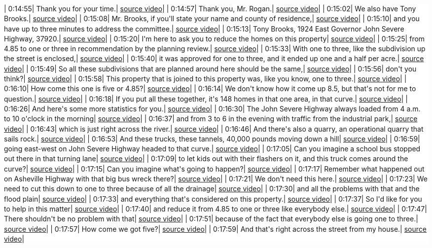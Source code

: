 | 0:14:55| Thank you for your time.| [source video](https://archive.org/details/co-com-r-267-220523-zoning?start=895)|
| 0:14:57| Thank you, Mr. Rogan.| [source video](https://archive.org/details/co-com-r-267-220523-zoning?start=897)|
| 0:15:02| We also have Tony Brooks.| [source video](https://archive.org/details/co-com-r-267-220523-zoning?start=902)|
| 0:15:08| Mr. Brooks, if you'll state your name and county of residence,| [source video](https://archive.org/details/co-com-r-267-220523-zoning?start=908)|
| 0:15:10| and you have up to three minutes to address the committee.| [source video](https://archive.org/details/co-com-r-267-220523-zoning?start=910)|
| 0:15:13| Tony Brooks, 1924 East Governor John Severe Highway, 37920.| [source video](https://archive.org/details/co-com-r-267-220523-zoning?start=913)|
| 0:15:20| I'm here to ask you to reduce the homes on this property| [source video](https://archive.org/details/co-com-r-267-220523-zoning?start=920)|
| 0:15:25| from 4.85 to one or three in recommendation by the planning review.| [source video](https://archive.org/details/co-com-r-267-220523-zoning?start=925)|
| 0:15:33| With one to three, like the subdivision up the street is enclosed,| [source video](https://archive.org/details/co-com-r-267-220523-zoning?start=933)|
| 0:15:40| it was approved for one to three, and it ended up one and a half per acre.| [source video](https://archive.org/details/co-com-r-267-220523-zoning?start=940)|
| 0:15:49| So all these subdivisions that are planned around here should be the same,| [source video](https://archive.org/details/co-com-r-267-220523-zoning?start=949)|
| 0:15:56| don't you think?| [source video](https://archive.org/details/co-com-r-267-220523-zoning?start=956)|
| 0:15:58| This property that is joined to this property was, like you know, one to three.| [source video](https://archive.org/details/co-com-r-267-220523-zoning?start=958)|
| 0:16:10| How come this one is five or 4.85?| [source video](https://archive.org/details/co-com-r-267-220523-zoning?start=970)|
| 0:16:14| We don't know how it come up 8.5, but that's not for me to question.| [source video](https://archive.org/details/co-com-r-267-220523-zoning?start=974)|
| 0:16:18| If you put all these together, it's 148 homes in that one area, in that curve.| [source video](https://archive.org/details/co-com-r-267-220523-zoning?start=978)|
| 0:16:26| And here's some more statistics for you.| [source video](https://archive.org/details/co-com-r-267-220523-zoning?start=986)|
| 0:16:30| The John Severe Highway always loaded from 4 a.m. to 10 o'clock in the morning| [source video](https://archive.org/details/co-com-r-267-220523-zoning?start=990)|
| 0:16:37| and from 3 to 6 in the evening with traffic from the industrial park,| [source video](https://archive.org/details/co-com-r-267-220523-zoning?start=997)|
| 0:16:43| which is just right across the river.| [source video](https://archive.org/details/co-com-r-267-220523-zoning?start=1003)|
| 0:16:46| And there's also a quarry, an operational quarry that sails rock.| [source video](https://archive.org/details/co-com-r-267-220523-zoning?start=1006)|
| 0:16:53| And these trucks, these tannels, 40,000 pounds moving down a hill| [source video](https://archive.org/details/co-com-r-267-220523-zoning?start=1013)|
| 0:16:59| going east-west on John Severe Highway headed to that curve.| [source video](https://archive.org/details/co-com-r-267-220523-zoning?start=1019)|
| 0:17:05| Can you imagine a school bus stopped out there in that turning lane| [source video](https://archive.org/details/co-com-r-267-220523-zoning?start=1025)|
| 0:17:09| to let kids out with their flashers on it, and this truck comes around the curve?| [source video](https://archive.org/details/co-com-r-267-220523-zoning?start=1029)|
| 0:17:15| Can you imagine what's going to happen?| [source video](https://archive.org/details/co-com-r-267-220523-zoning?start=1035)|
| 0:17:17| Remember what happened out on Asheville Highway with that big bus wreck there?| [source video](https://archive.org/details/co-com-r-267-220523-zoning?start=1037)|
| 0:17:21| We don't need this here.| [source video](https://archive.org/details/co-com-r-267-220523-zoning?start=1041)|
| 0:17:23| We need to cut this down to one to three because of all the drainage| [source video](https://archive.org/details/co-com-r-267-220523-zoning?start=1043)|
| 0:17:30| and all the problems with that and the flood plain| [source video](https://archive.org/details/co-com-r-267-220523-zoning?start=1050)|
| 0:17:33| and everything that's considered on this property.| [source video](https://archive.org/details/co-com-r-267-220523-zoning?start=1053)|
| 0:17:37| So I'd like for you to help in this matter| [source video](https://archive.org/details/co-com-r-267-220523-zoning?start=1057)|
| 0:17:40| and reduce it from 4.85 to one or three like everybody else.| [source video](https://archive.org/details/co-com-r-267-220523-zoning?start=1060)|
| 0:17:47| There shouldn't be no problem with that| [source video](https://archive.org/details/co-com-r-267-220523-zoning?start=1067)|
| 0:17:51| because of the fact that everybody else is going one to three.| [source video](https://archive.org/details/co-com-r-267-220523-zoning?start=1071)|
| 0:17:57| How come we got five?| [source video](https://archive.org/details/co-com-r-267-220523-zoning?start=1077)|
| 0:17:59| And that's right across the street from my house.| [source video](https://archive.org/details/co-com-r-267-220523-zoning?start=1079)|